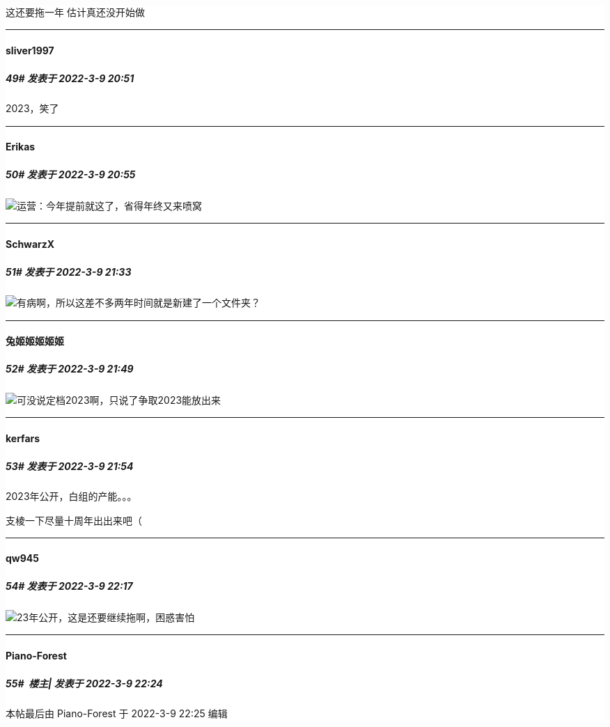 这还要拖一年 估计真还没开始做

*****

####  sliver1997  
##### 49#       发表于 2022-3-9 20:51

2023，笑了

*****

####  Erikas  
##### 50#       发表于 2022-3-9 20:55

<img src="https://static.saraba1st.com/image/smiley/face2017/043.png" referrerpolicy="no-referrer">运营：今年提前就这了，省得年终又来喷窝

*****

####  SchwarzX  
##### 51#       发表于 2022-3-9 21:33

<img src="https://static.saraba1st.com/image/smiley/face2017/001.png" referrerpolicy="no-referrer">有病啊，所以这差不多两年时间就是新建了一个文件夹？

*****

####  兔姬姬姬姬姬  
##### 52#       发表于 2022-3-9 21:49

<img src="https://static.saraba1st.com/image/smiley/face2017/067.png" referrerpolicy="no-referrer">可没说定档2023啊，只说了争取2023能放出来

*****

####  kerfars  
##### 53#       发表于 2022-3-9 21:54

2023年公开，白组的产能。。。

支棱一下尽量十周年出出来吧（

*****

####  qw945  
##### 54#       发表于 2022-3-9 22:17

<img src="https://static.saraba1st.com/image/smiley/face2017/067.png" referrerpolicy="no-referrer">23年公开，这是还要继续拖啊，困惑害怕

*****

####  Piano-Forest  
##### 55#         楼主| 发表于 2022-3-9 22:24

 本帖最后由 Piano-Forest 于 2022-3-9 22:25 编辑 
